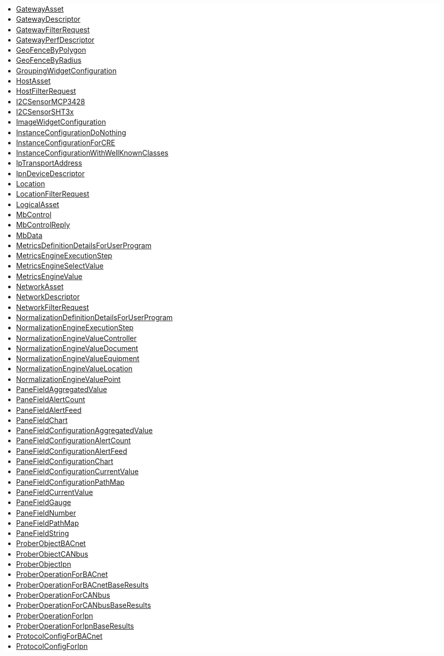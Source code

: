  - [GatewayAsset](docs/GatewayAsset.md)
 - [GatewayDescriptor](docs/GatewayDescriptor.md)
 - [GatewayFilterRequest](docs/GatewayFilterRequest.md)
 - [GatewayPerfDescriptor](docs/GatewayPerfDescriptor.md)
 - [GeoFenceByPolygon](docs/GeoFenceByPolygon.md)
 - [GeoFenceByRadius](docs/GeoFenceByRadius.md)
 - [GroupingWidgetConfiguration](docs/GroupingWidgetConfiguration.md)
 - [HostAsset](docs/HostAsset.md)
 - [HostFilterRequest](docs/HostFilterRequest.md)
 - [I2CSensorMCP3428](docs/I2CSensorMCP3428.md)
 - [I2CSensorSHT3x](docs/I2CSensorSHT3x.md)
 - [ImageWidgetConfiguration](docs/ImageWidgetConfiguration.md)
 - [InstanceConfigurationDoNothing](docs/InstanceConfigurationDoNothing.md)
 - [InstanceConfigurationForCRE](docs/InstanceConfigurationForCRE.md)
 - [InstanceConfigurationWithWellKnownClasses](docs/InstanceConfigurationWithWellKnownClasses.md)
 - [IpTransportAddress](docs/IpTransportAddress.md)
 - [IpnDeviceDescriptor](docs/IpnDeviceDescriptor.md)
 - [Location](docs/Location.md)
 - [LocationFilterRequest](docs/LocationFilterRequest.md)
 - [LogicalAsset](docs/LogicalAsset.md)
 - [MbControl](docs/MbControl.md)
 - [MbControlReply](docs/MbControlReply.md)
 - [MbData](docs/MbData.md)
 - [MetricsDefinitionDetailsForUserProgram](docs/MetricsDefinitionDetailsForUserProgram.md)
 - [MetricsEngineExecutionStep](docs/MetricsEngineExecutionStep.md)
 - [MetricsEngineSelectValue](docs/MetricsEngineSelectValue.md)
 - [MetricsEngineValue](docs/MetricsEngineValue.md)
 - [NetworkAsset](docs/NetworkAsset.md)
 - [NetworkDescriptor](docs/NetworkDescriptor.md)
 - [NetworkFilterRequest](docs/NetworkFilterRequest.md)
 - [NormalizationDefinitionDetailsForUserProgram](docs/NormalizationDefinitionDetailsForUserProgram.md)
 - [NormalizationEngineExecutionStep](docs/NormalizationEngineExecutionStep.md)
 - [NormalizationEngineValueController](docs/NormalizationEngineValueController.md)
 - [NormalizationEngineValueDocument](docs/NormalizationEngineValueDocument.md)
 - [NormalizationEngineValueEquipment](docs/NormalizationEngineValueEquipment.md)
 - [NormalizationEngineValueLocation](docs/NormalizationEngineValueLocation.md)
 - [NormalizationEngineValuePoint](docs/NormalizationEngineValuePoint.md)
 - [PaneFieldAggregatedValue](docs/PaneFieldAggregatedValue.md)
 - [PaneFieldAlertCount](docs/PaneFieldAlertCount.md)
 - [PaneFieldAlertFeed](docs/PaneFieldAlertFeed.md)
 - [PaneFieldChart](docs/PaneFieldChart.md)
 - [PaneFieldConfigurationAggregatedValue](docs/PaneFieldConfigurationAggregatedValue.md)
 - [PaneFieldConfigurationAlertCount](docs/PaneFieldConfigurationAlertCount.md)
 - [PaneFieldConfigurationAlertFeed](docs/PaneFieldConfigurationAlertFeed.md)
 - [PaneFieldConfigurationChart](docs/PaneFieldConfigurationChart.md)
 - [PaneFieldConfigurationCurrentValue](docs/PaneFieldConfigurationCurrentValue.md)
 - [PaneFieldConfigurationPathMap](docs/PaneFieldConfigurationPathMap.md)
 - [PaneFieldCurrentValue](docs/PaneFieldCurrentValue.md)
 - [PaneFieldGauge](docs/PaneFieldGauge.md)
 - [PaneFieldNumber](docs/PaneFieldNumber.md)
 - [PaneFieldPathMap](docs/PaneFieldPathMap.md)
 - [PaneFieldString](docs/PaneFieldString.md)
 - [ProberObjectBACnet](docs/ProberObjectBACnet.md)
 - [ProberObjectCANbus](docs/ProberObjectCANbus.md)
 - [ProberObjectIpn](docs/ProberObjectIpn.md)
 - [ProberOperationForBACnet](docs/ProberOperationForBACnet.md)
 - [ProberOperationForBACnetBaseResults](docs/ProberOperationForBACnetBaseResults.md)
 - [ProberOperationForCANbus](docs/ProberOperationForCANbus.md)
 - [ProberOperationForCANbusBaseResults](docs/ProberOperationForCANbusBaseResults.md)
 - [ProberOperationForIpn](docs/ProberOperationForIpn.md)
 - [ProberOperationForIpnBaseResults](docs/ProberOperationForIpnBaseResults.md)
 - [ProtocolConfigForBACnet](docs/ProtocolConfigForBACnet.md)
 - [ProtocolConfigForIpn](docs/ProtocolConfigForIpn.md)